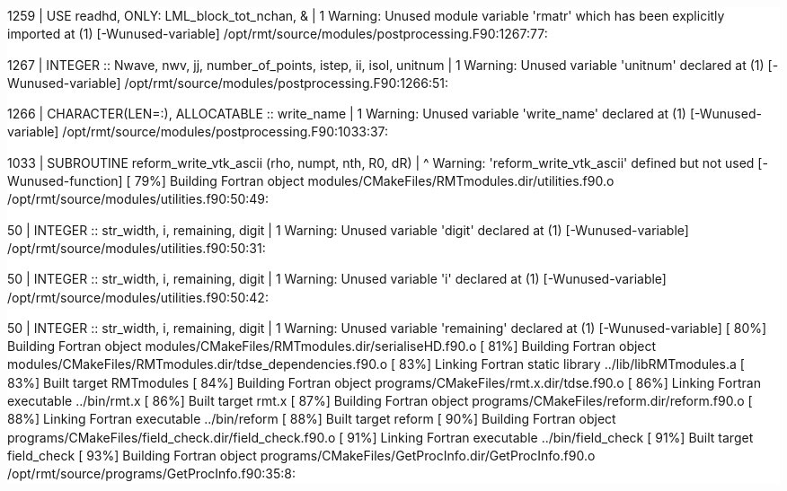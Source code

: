  1259 |         USE readhd,             ONLY: LML_block_tot_nchan, &
      |            1
Warning: Unused module variable 'rmatr' which has been explicitly imported at (1) [-Wunused-variable]
/opt/rmt/source/modules/postprocessing.F90:1267:77:

 1267 |         INTEGER :: Nwave, nwv, jj, number_of_points, istep, ii, isol, unitnum
      |                                                                             1
Warning: Unused variable 'unitnum' declared at (1) [-Wunused-variable]
/opt/rmt/source/modules/postprocessing.F90:1266:51:

 1266 |         CHARACTER(LEN=:), ALLOCATABLE :: write_name
      |                                                   1
Warning: Unused variable 'write_name' declared at (1) [-Wunused-variable]
/opt/rmt/source/modules/postprocessing.F90:1033:37:

 1033 |     SUBROUTINE reform_write_vtk_ascii (rho, numpt, nth, R0, dR)
      |                                     ^
Warning: 'reform_write_vtk_ascii' defined but not used [-Wunused-function]
[ 79%] Building Fortran object modules/CMakeFiles/RMTmodules.dir/utilities.f90.o
/opt/rmt/source/modules/utilities.f90:50:49:

   50 |         INTEGER :: str_width, i, remaining, digit
      |                                                 1
Warning: Unused variable 'digit' declared at (1) [-Wunused-variable]
/opt/rmt/source/modules/utilities.f90:50:31:

   50 |         INTEGER :: str_width, i, remaining, digit
      |                               1
Warning: Unused variable 'i' declared at (1) [-Wunused-variable]
/opt/rmt/source/modules/utilities.f90:50:42:

   50 |         INTEGER :: str_width, i, remaining, digit
      |                                          1
Warning: Unused variable 'remaining' declared at (1) [-Wunused-variable]
[ 80%] Building Fortran object modules/CMakeFiles/RMTmodules.dir/serialiseHD.f90.o
[ 81%] Building Fortran object modules/CMakeFiles/RMTmodules.dir/tdse_dependencies.f90.o
[ 83%] Linking Fortran static library ../lib/libRMTmodules.a
[ 83%] Built target RMTmodules
[ 84%] Building Fortran object programs/CMakeFiles/rmt.x.dir/tdse.f90.o
[ 86%] Linking Fortran executable ../bin/rmt.x
[ 86%] Built target rmt.x
[ 87%] Building Fortran object programs/CMakeFiles/reform.dir/reform.f90.o
[ 88%] Linking Fortran executable ../bin/reform
[ 88%] Built target reform
[ 90%] Building Fortran object programs/CMakeFiles/field_check.dir/field_check.f90.o
[ 91%] Linking Fortran executable ../bin/field_check
[ 91%] Built target field_check
[ 93%] Building Fortran object programs/CMakeFiles/GetProcInfo.dir/GetProcInfo.f90.o
/opt/rmt/source/programs/GetProcInfo.f90:35:8:
